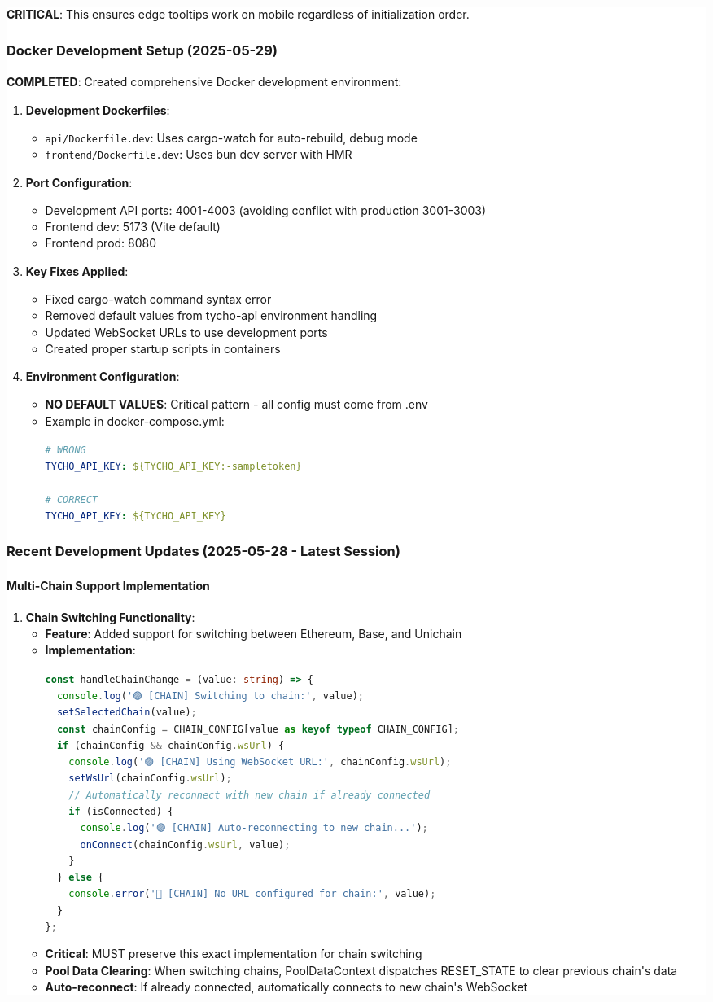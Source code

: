 **CRITICAL**: This ensures edge tooltips work on mobile regardless of initialization order.

### Docker Development Setup (2025-05-29)

**COMPLETED**: Created comprehensive Docker development environment:

1. **Development Dockerfiles**:
   - `api/Dockerfile.dev`: Uses cargo-watch for auto-rebuild, debug mode
   - `frontend/Dockerfile.dev`: Uses bun dev server with HMR

2. **Port Configuration**:
   - Development API ports: 4001-4003 (avoiding conflict with production 3001-3003)
   - Frontend dev: 5173 (Vite default)
   - Frontend prod: 8080

3. **Key Fixes Applied**:
   - Fixed cargo-watch command syntax error
   - Removed default values from tycho-api environment handling
   - Updated WebSocket URLs to use development ports
   - Created proper startup scripts in containers

4. **Environment Configuration**:
   - **NO DEFAULT VALUES**: Critical pattern - all config must come from .env
   - Example in docker-compose.yml:
     ```yaml
     # WRONG
     TYCHO_API_KEY: ${TYCHO_API_KEY:-sampletoken}
     
     # CORRECT  
     TYCHO_API_KEY: ${TYCHO_API_KEY}
     ```

### Recent Development Updates (2025-05-28 - Latest Session)

#### Multi-Chain Support Implementation
1. **Chain Switching Functionality**:
   - **Feature**: Added support for switching between Ethereum, Base, and Unichain
   - **Implementation**: 
     ```typescript
     const handleChainChange = (value: string) => {
       console.log('🟣 [CHAIN] Switching to chain:', value);
       setSelectedChain(value);
       const chainConfig = CHAIN_CONFIG[value as keyof typeof CHAIN_CONFIG];
       if (chainConfig && chainConfig.wsUrl) {
         console.log('🟣 [CHAIN] Using WebSocket URL:', chainConfig.wsUrl);
         setWsUrl(chainConfig.wsUrl);
         // Automatically reconnect with new chain if already connected
         if (isConnected) {
           console.log('🟣 [CHAIN] Auto-reconnecting to new chain...');
           onConnect(chainConfig.wsUrl, value);
         }
       } else {
         console.error('🔴 [CHAIN] No URL configured for chain:', value);
       }
     };
     ```
   - **Critical**: MUST preserve this exact implementation for chain switching
   - **Pool Data Clearing**: When switching chains, PoolDataContext dispatches RESET_STATE to clear previous chain's data
   - **Auto-reconnect**: If already connected, automatically connects to new chain's WebSocket
   